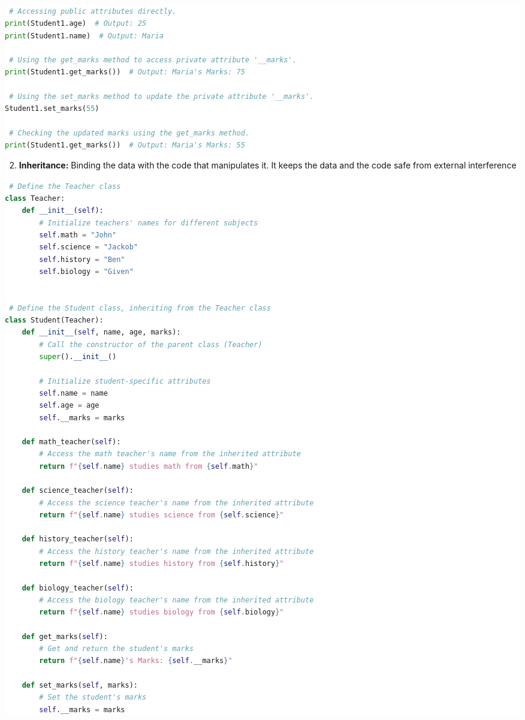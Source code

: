 ```python
 # Accessing public attributes directly.
print(Student1.age)  # Output: 25
print(Student1.name)  # Output: Maria

 # Using the get_marks method to access private attribute '__marks'.
print(Student1.get_marks())  # Output: Maria's Marks: 75

 # Using the set_marks method to update the private attribute '__marks'.
Student1.set_marks(55)

 # Checking the updated marks using the get_marks method.
print(Student1.get_marks())  # Output: Maria's Marks: 55
```

2. **Inheritance:**
Binding the data with the code that manipulates it. It keeps the data and the code safe from external interference
```python
 # Define the Teacher class
class Teacher:
    def __init__(self):
        # Initialize teachers' names for different subjects
        self.math = "John"
        self.science = "Jackob"
        self.history = "Ben"
        self.biology = "Given"


 # Define the Student class, inheriting from the Teacher class
class Student(Teacher):
    def __init__(self, name, age, marks):
        # Call the constructor of the parent class (Teacher)
        super().__init__()
        
        # Initialize student-specific attributes
        self.name = name
        self.age = age
        self.__marks = marks

    def math_teacher(self):
        # Access the math teacher's name from the inherited attribute
        return f"{self.name} studies math from {self.math}"

    def science_teacher(self):
        # Access the science teacher's name from the inherited attribute
        return f"{self.name} studies science from {self.science}"

    def history_teacher(self):
        # Access the history teacher's name from the inherited attribute
        return f"{self.name} studies history from {self.history}"

    def biology_teacher(self):
        # Access the biology teacher's name from the inherited attribute
        return f"{self.name} studies biology from {self.biology}"

    def get_marks(self):
        # Get and return the student's marks
        return f"{self.name}'s Marks: {self.__marks}"

    def set_marks(self, marks):
        # Set the student's marks
        self.__marks = marks


```